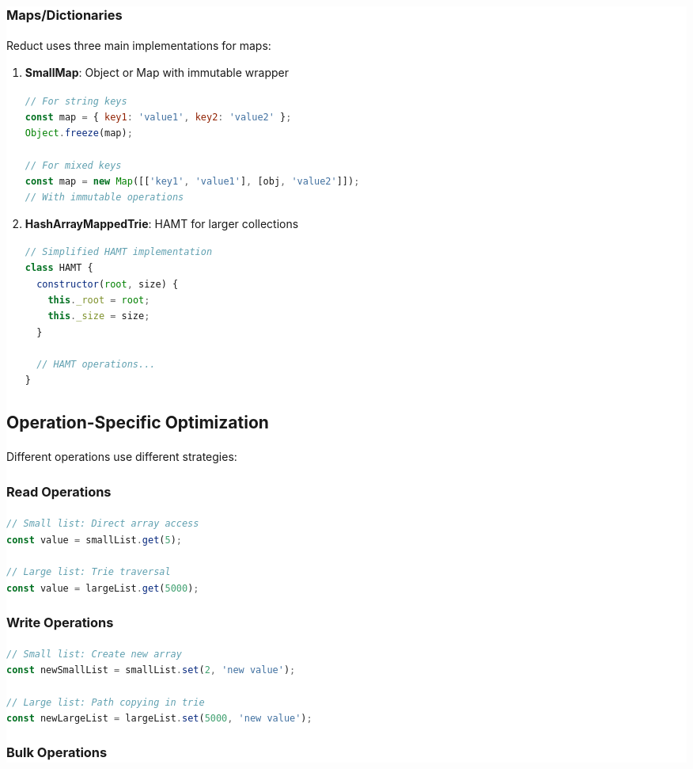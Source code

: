 ### Maps/Dictionaries

Reduct uses three main implementations for maps:

1. **SmallMap**: Object or Map with immutable wrapper
   ```javascript
   // For string keys
   const map = { key1: 'value1', key2: 'value2' };
   Object.freeze(map);

   // For mixed keys
   const map = new Map([['key1', 'value1'], [obj, 'value2']]);
   // With immutable operations
   ```

2. **HashArrayMappedTrie**: HAMT for larger collections
   ```javascript
   // Simplified HAMT implementation
   class HAMT {
     constructor(root, size) {
       this._root = root;
       this._size = size;
     }

     // HAMT operations...
   }
   ```

## Operation-Specific Optimization

Different operations use different strategies:

### Read Operations

```javascript
// Small list: Direct array access
const value = smallList.get(5);

// Large list: Trie traversal
const value = largeList.get(5000);
```

### Write Operations

```javascript
// Small list: Create new array
const newSmallList = smallList.set(2, 'new value');

// Large list: Path copying in trie
const newLargeList = largeList.set(5000, 'new value');
```

### Bulk Operations
